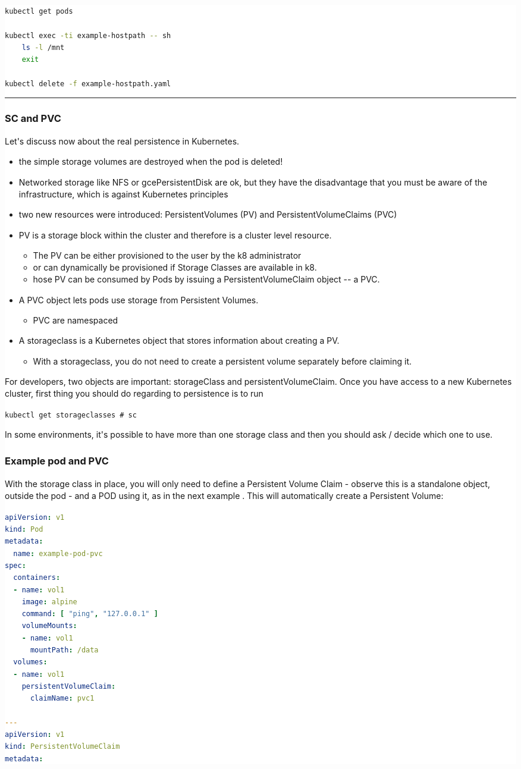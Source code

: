 ```sh
kubectl get pods

kubectl exec -ti example-hostpath -- sh
    ls -l /mnt
    exit

kubectl delete -f example-hostpath.yaml
```

---

### SC and PVC

Let's discuss now about the real persistence in Kubernetes.

- the simple storage volumes are destroyed when the pod is deleted! 
- Networked storage like NFS or gcePersistentDisk are ok, but they have the disadvantage that you must be aware of the infrastructure, which is against Kubernetes principles
- two new resources were introduced: PersistentVolumes (PV) and PersistentVolumeClaims (PVC)

- PV is a storage block within the cluster and therefore is a cluster level resource. 
  - The PV can be either provisioned to the user by the k8 administrator 
  - or can dynamically be provisioned if Storage Classes are available in k8.
  - hose PV can be consumed by Pods by issuing a PersistentVolumeClaim object -- a PVC. 
- A PVC object lets pods use storage from Persistent Volumes. 
  - PVC are namespaced
- A storageclass is a Kubernetes object that stores information about creating a PV. 
  - With a storageclass, you do not need to create a persistent volume separately before claiming it.

For developers, two objects are important: storageClass and persistentVolumeClaim. Once you have access to a new Kubernetes cluster, first thing you should do regarding to persistence is to run
```
kubectl get storageclasses # sc
```

In some environments, it's possible to have more than one storage class and then you should ask / decide which one to use.

### Example pod and PVC

With the storage class in place, you will only need to define a Persistent Volume Claim - observe this is a standalone object, outside the pod - and a POD using it, as in the next example . This will automatically create a Persistent Volume:

```yaml
apiVersion: v1
kind: Pod
metadata:
  name: example-pod-pvc
spec:
  containers:
  - name: vol1
    image: alpine
    command: [ "ping", "127.0.0.1" ]
    volumeMounts:
    - name: vol1
      mountPath: /data
  volumes:
  - name: vol1
    persistentVolumeClaim:
      claimName: pvc1

---
apiVersion: v1
kind: PersistentVolumeClaim
metadata:
```